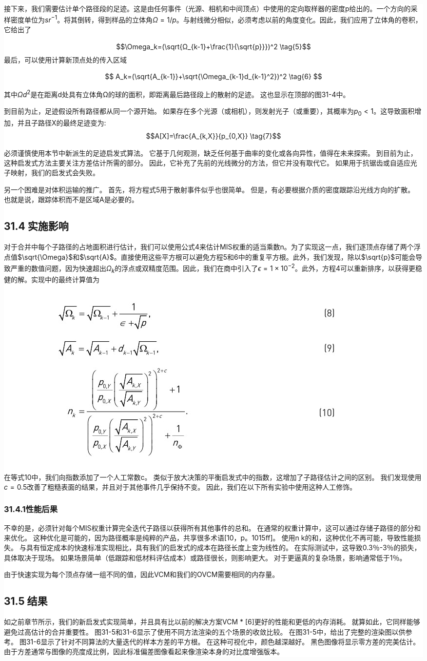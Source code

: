 接下来，我们需要估计单个路径段的足迹。这是由任何事件（光源、相机和中间顶点）中使用的定向取样器的密度p给出的。一个方向的采样密度单位为$sr^{-1}$。将其倒转，得到样品的立体角$Ω=1/p$。与射线微分相似，必须考虑以前的角度变化。因此，我们应用了立体角的卷积，它给出了

$$\Omega_k=(\sqrt{Ω_{k-1}+\frac{1}{\sqrt{p}}})^2 \tag{5}$$
最后，可以使用计算新顶点处的传入区域

$$
A_k=(\sqrt{A_{k-1}}+\sqrt{\Omega_{k-1}d_{k-1}^2})^2 \tag{6}
$$


其中$\Omega d^2$是在距离d处具有立体角Ω的球的面积，即距离最后路径段上的散射的足迹。 这也显示在顶部的图31-4中。


到目前为止，足迹假设所有路径都从同一个源开始。 如果存在多个光源（或相机），则发射光子（或重要），其概率为$p_0 <1$。这导致面积增加，并且子路径X的最终足迹变为:
$$A[X]=\frac{A_{k,X}}{p_{0,X}}  \tag{7}$$

必须谨慎使用本节中新派生的足迹启发式算法。 它基于几何观测，缺乏任何基于曲率的变化或各向异性，值得在未来探索。 到目前为止，这种启发式方法主要关注方差估计所需的部分。 因此，它补充了先前的光线微分的方法，但它并没有取代它。 如果用于抗锯齿或自适应光子映射，我们的启发式会失败。

另一个困难是对体积运输的推广。 首先，将方程式5用于散射事件似乎也很简单。 但是，有必要根据介质的密度跟踪沿光线方向的扩散。 也就是说，跟踪体积而不是区域A是必要的。
## 31.4 实施影响
对于合并中每个子路径的占地面积进行估计，我们可以使用公式4来估计MIS权重的适当乘数n。为了实现这一点，我们逐顶点存储了两个浮点值$\sqrt{\Omega}$和$\sqrt{A}$。直接使用这些平方根可以避免方程5和6中的重复平方根。此外，我们发现，除以$\sqrt{p}$可能会导致严重的数值问题，因为快速超出$Ω_k$的浮点或双精度范围。因此，我们在商中引入了$\epsilon=1×10^{−2}$。此外，方程4可以重新排序，以获得更稳健的解。实现中的最终计算值为
![](./eq8910.jpg)

在等式10中，我们向指数添加了一个人工常数c。 类似于放大决策的平衡启发式中的指数，这增加了子路径估计之间的区别。 我们发现使用$c = 0.5$改善了粗糙表面的结果，并且对于其他事件几乎保持不变。 因此，我们在以下所有实验中使用这种人工修饰。
### 31.4.1性能后果
不幸的是，必须针对每个MIS权重计算完全迭代子路径以获得所有其他事件的总和。 在通常的权重计算中，这可以通过存储子路径的部分和来优化。 这种优化是可能的，因为路径概率是纯粹的产品，共享很多术语[10，p。1015ff]。 使用n k的和，这种优化不再可能，导致性能损失。 与具有恒定成本的快速标准实现相比，具有我们的启发式的成本在路径长度上变为线性的。 在实际测试中，这导致0.3％-3％的损失，具体取决于现场。 如果场景简单（低跟踪和低材料评估成本）或路径很长，则影响更大。 对于更逼真的复杂场景，影响通常低于1％。

由于快速实现为每个顶点存储一组不同的值，因此VCM和我们的OVCM需要相同的内存量。
## 31.5 结果
如之前章节所示，我们的新启发式实现简单，并且具有比以前的解决方案VCM * [6]更好的性能和更低的内存消耗。 就算如此，它同样能够避免过高估计的合并重要性。 图31-5和31-6显示了使用不同方法渲染的五个场景的收敛比较。 在图31-5中，给出了完整的渲染图以供参考。 图31-6显示了针对不同算法的大量迭代的样本方差的平方根。 在这种可视化中，颜色越深越好。 黑色图像将显示零方差的完美估计。 由于方差通常与图像的亮度成比例，因此标准偏差图像看起来像渲染本身的对比度增强版本。
